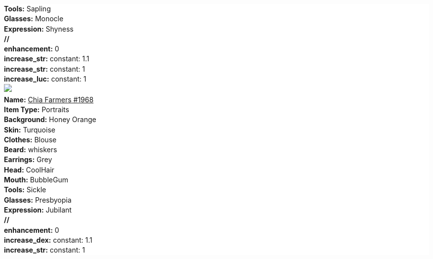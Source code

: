 <div><strong>Tools:</strong> Sapling</div>
<div><strong>Glasses:</strong> Monocle</div>
<div><strong>Expression:</strong> Shyness</div>
<div><strong>//</strong></div><div><strong>enhancement:</strong> 0</div>
<div><strong>increase_str:</strong> constant: 1.1</div>
<div><strong>increase_str:</strong> constant: 1</div>
<div><strong>increase_luc:</strong> constant: 1</div>
</div>
<div class="item_thumbnail">
<a href="https://mintgarden.io/nfts/nft10n08ycegpfe3th7xxj27nl7juysasyg88fl8cyh6en6gezdk9gpsqqa335"><img loading="lazy" src="https://assets.mainnet.mintgarden.io/thumbnails/7e3bf3e49eb449c1e9964c3f59e6616d6d2e3b899339775fc6dc6ebdbaab7d92.webp"></a>
<div><strong>Name:</strong> <a href="https://mintgarden.io/nfts/nft10n08ycegpfe3th7xxj27nl7juysasyg88fl8cyh6en6gezdk9gpsqqa335">Chia Farmers #1968</a></div>
<div><strong>Item Type:</strong> Portraits</div>
<div><strong>Background:</strong> Honey Orange</div>
<div><strong>Skin:</strong> Turquoise</div>
<div><strong>Clothes:</strong> Blouse</div>
<div><strong>Beard:</strong> whiskers</div>
<div><strong>Earrings:</strong> Grey</div>
<div><strong>Head:</strong> CoolHair</div>
<div><strong>Mouth:</strong> BubbleGum</div>
<div><strong>Tools:</strong> Sickle</div>
<div><strong>Glasses:</strong> Presbyopia</div>
<div><strong>Expression:</strong> Jubilant</div>
<div><strong>//</strong></div><div><strong>enhancement:</strong> 0</div>
<div><strong>increase_dex:</strong> constant: 1.1</div>
<div><strong>increase_str:</strong> constant: 1</div>
</div>
<div class="item_thumbnail">
